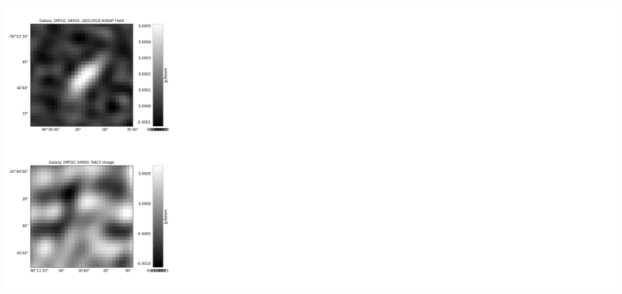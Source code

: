 <img src="ASKfig060.png" width="250" height="194">
</div>
<div class="column">
<img src="RACSfig060.png" width="250" height="194">
</div>
</div>
<div class="row">
<div class="column">
